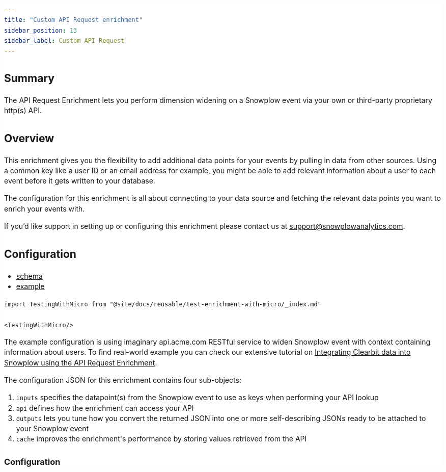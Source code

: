 ```yaml
---
title: "Custom API Request enrichment"
sidebar_position: 13
sidebar_label: Custom API Request
---
```


## Summary

The API Request Enrichment lets you perform dimension widening on a Snowplow event via your own or third-party proprietary http(s) API.

## Overview

This enrichment gives you the flexibility to add additional data points for your events by pulling in data from other sources. Using a common key like a user ID or an email address for example, you might be able to add relevant information about a user to each event before it gets written to your database.

The configuration for this enrichment is all about connecting to your data source and fetching the relevant data points you want to enrich your events with.

If you’d like support in setting up or configuring this enrichment please contact us at support@snowplowanalytics.com.

## Configuration

- [schema](https://github.com/snowplow/iglu-central/blob/master/schemas/com.snowplowanalytics.snowplow.enrichments/api_request_enrichment_config/jsonschema/1-0-2)
- [example](https://github.com/snowplow/enrich/blob/master/config/enrichments/api_request_enrichment_config.json)

```mdx-code-block
import TestingWithMicro from "@site/docs/reusable/test-enrichment-with-micro/_index.md"

<TestingWithMicro/>
```

The example configuration is using imaginary api.acme.com RESTful service to widen Snowplow event with context containing information about users. To find real-world example you can check our extensive tutorial on [Integrating Clearbit data into Snowplow using the API Request Enrichment](https://discourse.snowplow.io/t/integrating-clearbit-data-into-snowplow-using-the-api-request-enrichment/210).

The configuration JSON for this enrichment contains four sub-objects:

1. `inputs` specifies the datapoint(s) from the Snowplow event to use as keys when performing your API lookup
2. `api` defines how the enrichment can access your API
3. `outputs` lets you tune how you convert the returned JSON into one or more self-describing JSONs ready to be attached to your Snowplow event
4. `cache` improves the enrichment's performance by storing values retrieved from the API

### Configuration
